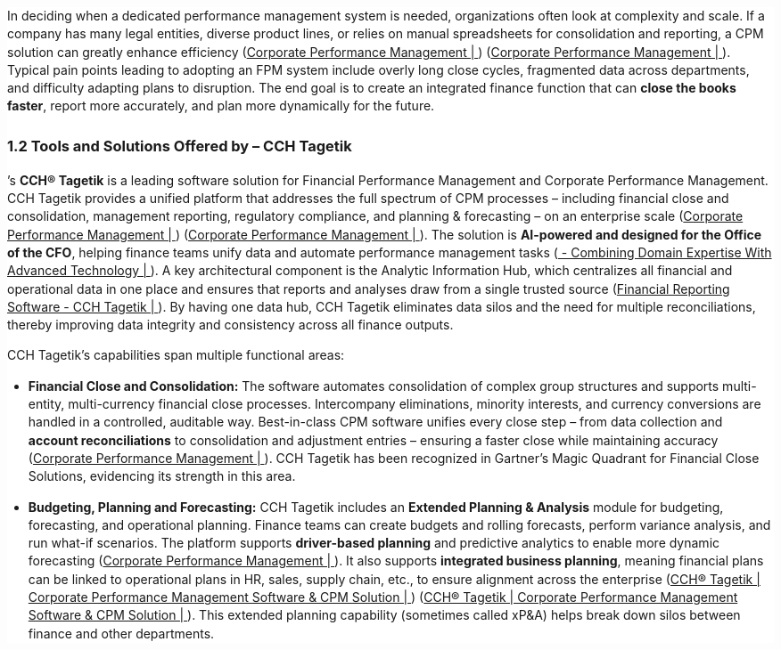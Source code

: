 In deciding when a dedicated performance management system is needed, organizations often look at complexity and scale. If a company has many legal entities, diverse product lines, or relies on manual spreadsheets for consolidation and reporting, a CPM solution can greatly enhance efficiency ([Corporate Performance Management | ](https://www.wolterskluwer.com/en/solutions/cch-tagetik/glossary/corporate-performance-management#:~:text=Any%20company%20that%20meets%20the,a%20corporate%20performance%20management%20system)) ([Corporate Performance Management | ](https://www.wolterskluwer.com/en/solutions/cch-tagetik/glossary/corporate-performance-management#:~:text=,growth%2C%20M%26A%2C%20or%20global%20expansion)). Typical pain points leading to adopting an FPM system include overly long close cycles, fragmented data across departments, and difficulty adapting plans to disruption. The end goal is to create an integrated finance function that can **close the books faster**, report more accurately, and plan more dynamically for the future.

### 1.2 Tools and Solutions Offered by – CCH Tagetik

’s **CCH® Tagetik** is a leading software solution for Financial Performance Management and Corporate Performance Management. CCH Tagetik provides a unified platform that addresses the full spectrum of CPM processes – including financial close and consolidation, management reporting, regulatory compliance, and planning & forecasting – on an enterprise scale ([Corporate Performance Management | ](https://www.wolterskluwer.com/en/solutions/cch-tagetik/glossary/corporate-performance-management#:~:text=Financial%20close%20and%20consolidation%20%3A,various%20regulations%20and%20accounting%20standards)) ([Corporate Performance Management | ](https://www.wolterskluwer.com/en/solutions/cch-tagetik/glossary/corporate-performance-management#:~:text=Financial%20and%20management%20reporting%3A%20CPM,already%20know%2C%20like%20Microsoft%20Office)). The solution is **AI-powered and designed for the Office of the CFO**, helping finance teams unify data and automate performance management tasks ([ - Combining Domain Expertise With Advanced Technology | ](https://www.wolterskluwer.com/en#:~:text=CCH%20Tagetik)). A key architectural component is the Analytic Information Hub, which centralizes all financial and operational data in one place and ensures that reports and analyses draw from a single trusted source ([Financial Reporting Software - CCH Tagetik | ](https://www.wolterskluwer.com/en/solutions/cch-tagetik/financial-reporting#:~:text=Accelerate%20financial%20and%20management%20reporting,recent%20data%20when%20changes%20occur)). By having one data hub, CCH Tagetik eliminates data silos and the need for multiple reconciliations, thereby improving data integrity and consistency across all finance outputs.

CCH Tagetik’s capabilities span multiple functional areas:

- **Financial Close and Consolidation:** The software automates consolidation of complex group structures and supports multi-entity, multi-currency financial close processes. Intercompany eliminations, minority interests, and currency conversions are handled in a controlled, auditable way. Best-in-class CPM software unifies every close step – from data collection and **account reconciliations** to consolidation and adjustment entries – ensuring a faster close while maintaining accuracy ([Corporate Performance Management | ](https://www.wolterskluwer.com/en/solutions/cch-tagetik/glossary/corporate-performance-management#:~:text=Financial%20close%20and%20consolidation%20%3A,various%20regulations%20and%20accounting%20standards)). CCH Tagetik has been recognized in Gartner’s Magic Quadrant for Financial Close Solutions, evidencing its strength in this area.

- **Budgeting, Planning and Forecasting:** CCH Tagetik includes an **Extended Planning & Analysis** module for budgeting, forecasting, and operational planning. Finance teams can create budgets and rolling forecasts, perform variance analysis, and run what-if scenarios. The platform supports **driver-based planning** and predictive analytics to enable more dynamic forecasting ([Corporate Performance Management | ](https://www.wolterskluwer.com/en/solutions/cch-tagetik/glossary/corporate-performance-management#:~:text=Planning%2C%20budgeting%2C%20and%20forecasting%20%3A,169%2C%20and%20cost%20allocations)). It also supports **integrated business planning**, meaning financial plans can be linked to operational plans in HR, sales, supply chain, etc., to ensure alignment across the enterprise ([CCH® Tagetik | Corporate Performance Management Software & CPM Solution | ](https://www.wolterskluwer.com/en/solutions/cch-tagetik#:~:text=match%20at%20L852%20Extend%20planning,supply%20chain%2C%20and%20sales%20plans)) ([CCH® Tagetik | Corporate Performance Management Software & CPM Solution | ](https://www.wolterskluwer.com/en/solutions/cch-tagetik#:~:text=match%20at%20L936%20integrated%20into,%E2%80%9D)). This extended planning capability (sometimes called xP&A) helps break down silos between finance and other departments.
